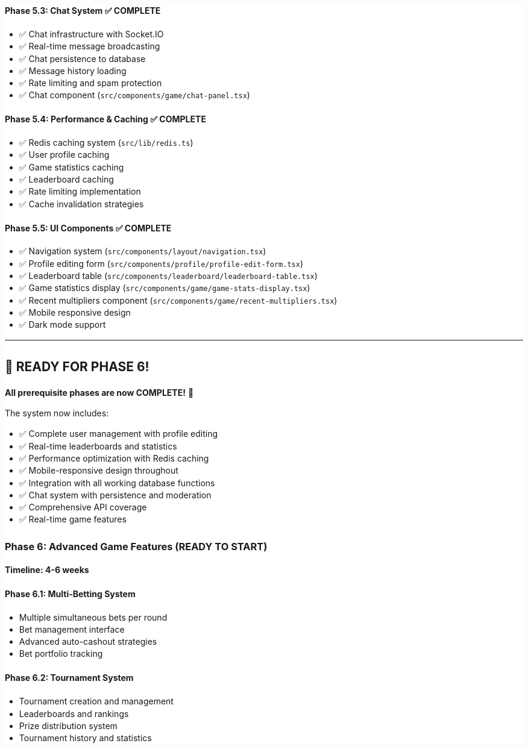 #### Phase 5.3: Chat System ✅ COMPLETE
- ✅ Chat infrastructure with Socket.IO
- ✅ Real-time message broadcasting
- ✅ Chat persistence to database
- ✅ Message history loading
- ✅ Rate limiting and spam protection
- ✅ Chat component (`src/components/game/chat-panel.tsx`)

#### Phase 5.4: Performance & Caching ✅ COMPLETE
- ✅ Redis caching system (`src/lib/redis.ts`)
- ✅ User profile caching
- ✅ Game statistics caching
- ✅ Leaderboard caching
- ✅ Rate limiting implementation
- ✅ Cache invalidation strategies

#### Phase 5.5: UI Components ✅ COMPLETE
- ✅ Navigation system (`src/components/layout/navigation.tsx`)
- ✅ Profile editing form (`src/components/profile/profile-edit-form.tsx`)
- ✅ Leaderboard table (`src/components/leaderboard/leaderboard-table.tsx`)
- ✅ Game statistics display (`src/components/game/game-stats-display.tsx`)
- ✅ Recent multipliers component (`src/components/game/recent-multipliers.tsx`)
- ✅ Mobile responsive design
- ✅ Dark mode support

---

## 🎯 READY FOR PHASE 6!

**All prerequisite phases are now COMPLETE!** 🎉

The system now includes:
- ✅ Complete user management with profile editing
- ✅ Real-time leaderboards and statistics
- ✅ Performance optimization with Redis caching
- ✅ Mobile-responsive design throughout
- ✅ Integration with all working database functions
- ✅ Chat system with persistence and moderation
- ✅ Comprehensive API coverage
- ✅ Real-time game features

### Phase 6: Advanced Game Features (READY TO START)
**Timeline: 4-6 weeks**

#### Phase 6.1: Multi-Betting System
- Multiple simultaneous bets per round
- Bet management interface
- Advanced auto-cashout strategies
- Bet portfolio tracking

#### Phase 6.2: Tournament System
- Tournament creation and management
- Leaderboards and rankings
- Prize distribution system
- Tournament history and statistics
